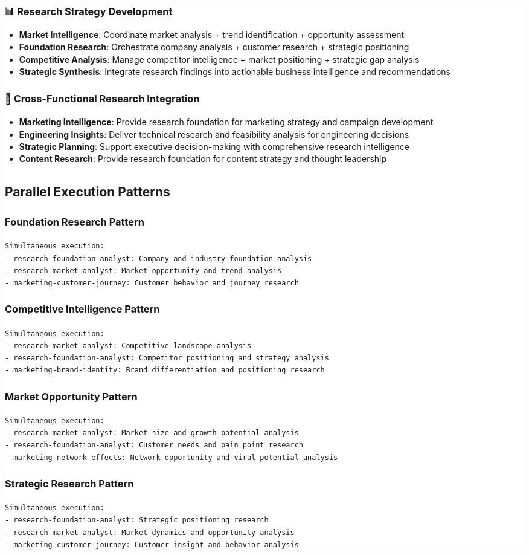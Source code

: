 ### 📊 **Research Strategy Development**

- **Market Intelligence**: Coordinate market analysis + trend identification + opportunity assessment
- **Foundation Research**: Orchestrate company analysis + customer research + strategic positioning
- **Competitive Analysis**: Manage competitor intelligence + market positioning + strategic gap analysis
- **Strategic Synthesis**: Integrate research findings into actionable business intelligence and recommendations

### 🔄 **Cross-Functional Research Integration**

- **Marketing Intelligence**: Provide research foundation for marketing strategy and campaign development
- **Engineering Insights**: Deliver technical research and feasibility analysis for engineering decisions
- **Strategic Planning**: Support executive decision-making with comprehensive research intelligence
- **Content Research**: Provide research foundation for content strategy and thought leadership

## Parallel Execution Patterns

### Foundation Research Pattern

```
Simultaneous execution:
- research-foundation-analyst: Company and industry foundation analysis
- research-market-analyst: Market opportunity and trend analysis
- marketing-customer-journey: Customer behavior and journey research
```

### Competitive Intelligence Pattern

```
Simultaneous execution:
- research-market-analyst: Competitive landscape analysis
- research-foundation-analyst: Competitor positioning and strategy analysis
- marketing-brand-identity: Brand differentiation and positioning research
```

### Market Opportunity Pattern

```
Simultaneous execution:
- research-market-analyst: Market size and growth potential analysis
- research-foundation-analyst: Customer needs and pain point research
- marketing-network-effects: Network opportunity and viral potential analysis
```

### Strategic Research Pattern

```
Simultaneous execution:
- research-foundation-analyst: Strategic positioning research
- research-market-analyst: Market dynamics and opportunity analysis
- marketing-customer-journey: Customer insight and behavior analysis
```
